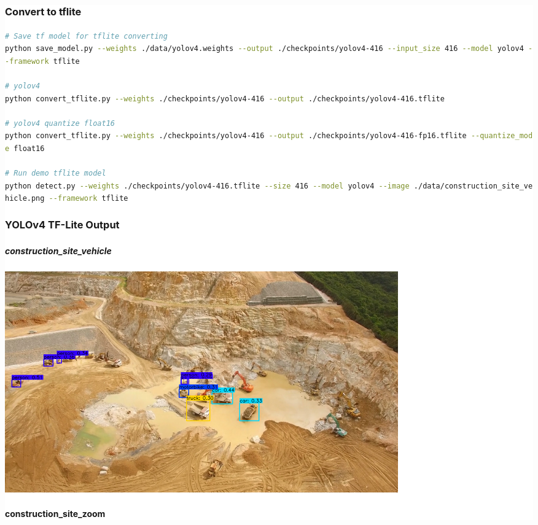 ### Convert to tflite

```bash
# Save tf model for tflite converting
python save_model.py --weights ./data/yolov4.weights --output ./checkpoints/yolov4-416 --input_size 416 --model yolov4 --framework tflite

# yolov4
python convert_tflite.py --weights ./checkpoints/yolov4-416 --output ./checkpoints/yolov4-416.tflite

# yolov4 quantize float16
python convert_tflite.py --weights ./checkpoints/yolov4-416 --output ./checkpoints/yolov4-416-fp16.tflite --quantize_mode float16

# Run demo tflite model
python detect.py --weights ./checkpoints/yolov4-416.tflite --size 416 --model yolov4 --image ./data/construction_site_vehicle.png --framework tflite
```


### YOLOv4 TF-Lite Output

##### construction_site_vehicle 
<p align="left"><img src="result/tflite_result_vehicle.png" width="640"\></p>

#### construction_site_zoom